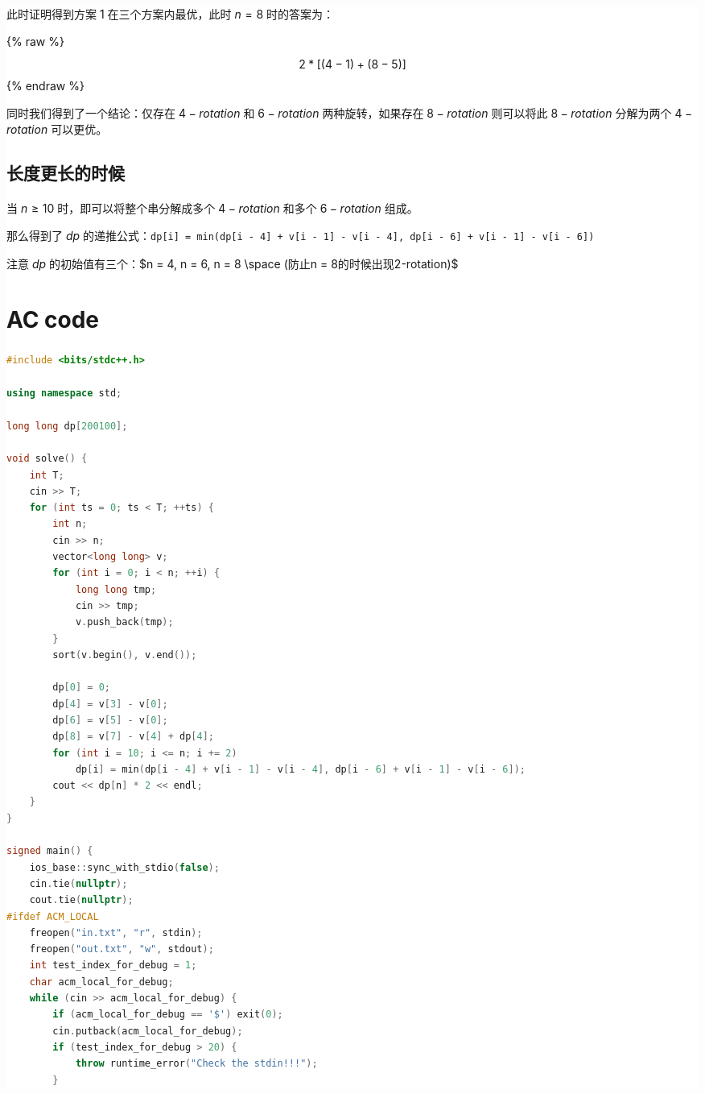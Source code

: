 此时证明得到方案 $1$ 在三个方案内最优，此时 $n =8$ 时的答案为：

{% raw %}
$$2 * [(4 - 1) + (8 - 5)]$$
{% endraw %}

同时我们得到了一个结论：仅存在 $4-rotation$ 和 $6-rotation$ 两种旋转，如果存在 $8-rotation$ 则可以将此 $8-rotation$ 分解为两个
$4-rotation$ 可以更优。

## 长度更长的时候

当 $n \geq 10$ 时，即可以将整个串分解成多个 $4-rotation$ 和多个 $6-rotation$ 组成。

那么得到了 $dp$ 的递推公式：`dp[i] = min(dp[i - 4] + v[i - 1] - v[i - 4], dp[i - 6] + v[i - 1] - v[i - 6])`

注意 $dp$ 的初始值有三个：$n = 4, n = 6, n = 8 \space (防止n = 8的时候出现2-rotation)$

# AC code

```cpp
#include <bits/stdc++.h>

using namespace std;

long long dp[200100];

void solve() {
    int T;
    cin >> T;
    for (int ts = 0; ts < T; ++ts) {
        int n;
        cin >> n;
        vector<long long> v;
        for (int i = 0; i < n; ++i) {
            long long tmp;
            cin >> tmp;
            v.push_back(tmp);
        }
        sort(v.begin(), v.end());

        dp[0] = 0;
        dp[4] = v[3] - v[0];
        dp[6] = v[5] - v[0];
        dp[8] = v[7] - v[4] + dp[4];
        for (int i = 10; i <= n; i += 2)
            dp[i] = min(dp[i - 4] + v[i - 1] - v[i - 4], dp[i - 6] + v[i - 1] - v[i - 6]);
        cout << dp[n] * 2 << endl;
    }
}

signed main() {
    ios_base::sync_with_stdio(false);
    cin.tie(nullptr);
    cout.tie(nullptr);
#ifdef ACM_LOCAL
    freopen("in.txt", "r", stdin);
    freopen("out.txt", "w", stdout);
    int test_index_for_debug = 1;
    char acm_local_for_debug;
    while (cin >> acm_local_for_debug) {
        if (acm_local_for_debug == '$') exit(0);
        cin.putback(acm_local_for_debug);
        if (test_index_for_debug > 20) {
            throw runtime_error("Check the stdin!!!");
        }
```
